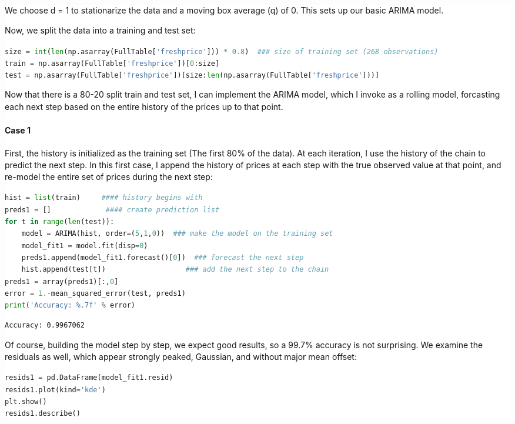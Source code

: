 
We choose d = 1 to stationarize the data and a moving box average (q) of 0. This sets up our basic ARIMA model.

Now, we split the data into a training and test set:


```python
size = int(len(np.asarray(FullTable['freshprice'])) * 0.8)  ### size of training set (268 observations)
train = np.asarray(FullTable['freshprice'])[0:size]
test = np.asarray(FullTable['freshprice'])[size:len(np.asarray(FullTable['freshprice']))]
```

Now that there is a 80-20 split train and test set, I can implement the ARIMA model, which I invoke as a rolling model, forcasting each next step based on the entire history of the prices up to that point.

#### Case 1
First, the history is initialized as the training set (The first 80% of the data). At each iteration, I use the history of the chain to predict the next step. In this first case, I append the history of prices at each step with the true observed value at that point, and re-model the entire set of prices during the next step:


```python
hist = list(train)     #### history begins with 
preds1 = []             #### create prediction list 
for t in range(len(test)):
    model = ARIMA(hist, order=(5,1,0))  ### make the model on the training set
    model_fit1 = model.fit(disp=0)
    preds1.append(model_fit1.forecast()[0])  ### forecast the next step
    hist.append(test[t])                   ### add the next step to the chain
preds1 = array(preds1)[:,0]
error = 1.-mean_squared_error(test, preds1)
print('Accuracy: %.7f' % error)
```

    Accuracy: 0.9967062


Of course, building the model step by step, we expect good results, so a 99.7% accuracy is not surprising. We examine the residuals as well, which appear strongly peaked, Gaussian, and without major mean offset:


```python
resids1 = pd.DataFrame(model_fit1.resid)
resids1.plot(kind='kde')
plt.show()
resids1.describe()
```

